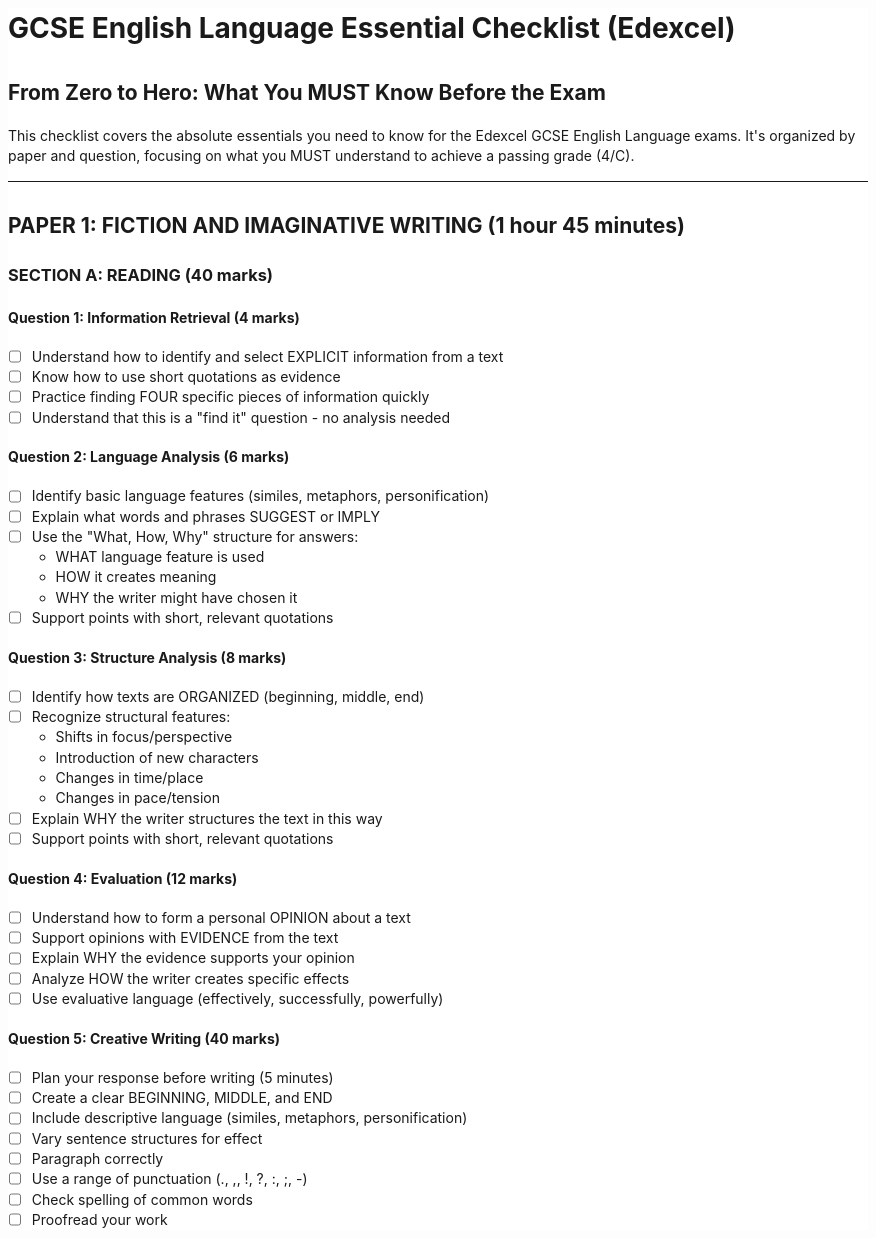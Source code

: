# GCSE English Language Essential Checklist (Edexcel)
## From Zero to Hero: What You MUST Know Before the Exam

This checklist covers the absolute essentials you need to know for the Edexcel GCSE English Language exams. It's organized by paper and question, focusing on what you MUST understand to achieve a passing grade (4/C).

---

## PAPER 1: FICTION AND IMAGINATIVE WRITING (1 hour 45 minutes)

### SECTION A: READING (40 marks)

#### Question 1: Information Retrieval (4 marks)
- [ ] Understand how to identify and select EXPLICIT information from a text
- [ ] Know how to use short quotations as evidence
- [ ] Practice finding FOUR specific pieces of information quickly
- [ ] Understand that this is a "find it" question - no analysis needed

#### Question 2: Language Analysis (6 marks)
- [ ] Identify basic language features (similes, metaphors, personification)
- [ ] Explain what words and phrases SUGGEST or IMPLY
- [ ] Use the "What, How, Why" structure for answers:
  - WHAT language feature is used
  - HOW it creates meaning
  - WHY the writer might have chosen it
- [ ] Support points with short, relevant quotations

#### Question 3: Structure Analysis (8 marks)
- [ ] Identify how texts are ORGANIZED (beginning, middle, end)
- [ ] Recognize structural features:
  - Shifts in focus/perspective
  - Introduction of new characters
  - Changes in time/place
  - Changes in pace/tension
- [ ] Explain WHY the writer structures the text in this way
- [ ] Support points with short, relevant quotations

#### Question 4: Evaluation (12 marks)
- [ ] Understand how to form a personal OPINION about a text
- [ ] Support opinions with EVIDENCE from the text
- [ ] Explain WHY the evidence supports your opinion
- [ ] Analyze HOW the writer creates specific effects
- [ ] Use evaluative language (effectively, successfully, powerfully)

#### Question 5: Creative Writing (40 marks)
- [ ] Plan your response before writing (5 minutes)
- [ ] Create a clear BEGINNING, MIDDLE, and END
- [ ] Include descriptive language (similes, metaphors, personification)
- [ ] Vary sentence structures for effect
- [ ] Paragraph correctly
- [ ] Use a range of punctuation (., ,, !, ?, :, ;, -)
- [ ] Check spelling of common words
- [ ] Proofread your work
